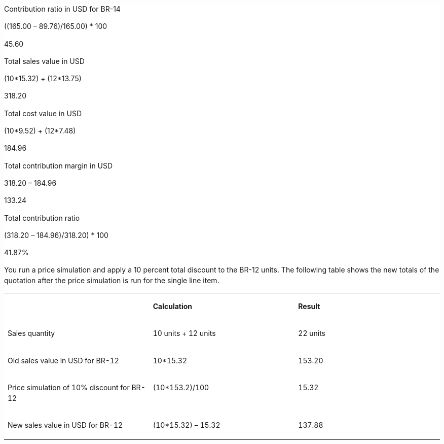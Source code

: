 <tr class="even">
<td><p>Contribution ratio in USD for BR-14</p></td>
<td><p>((165.00 – 89.76)/165.00) * 100</p></td>
<td><p>45.60</p></td>
</tr>
<tr class="odd">
<td><p>Total sales value in USD</p></td>
<td><p>(10*15.32) + (12*13.75)</p></td>
<td><p>318.20</p></td>
</tr>
<tr class="even">
<td><p>Total cost value in USD</p></td>
<td><p>(10*9.52) + (12*7.48)</p></td>
<td><p>184.96</p></td>
</tr>
<tr class="odd">
<td><p>Total contribution margin in USD</p></td>
<td><p>318.20 – 184.96</p></td>
<td><p>133.24</p></td>
</tr>
<tr class="even">
<td><p>Total contribution ratio</p></td>
<td><p>(318.20 – 184.96)/318.20) * 100</p></td>
<td><p>41.87%</p></td>
</tr>
</tbody>
</table>


You run a price simulation and apply a 10 percent total discount to the BR-12 units. The following table shows the new totals of the quotation after the price simulation is run for the single line item.

<table>
<colgroup>
<col style="width: 33%" />
<col style="width: 33%" />
<col style="width: 33%" />
</colgroup>
<tbody>
<tr class="odd">
<td><p></p></td>
<td><p><strong>Calculation</strong></p></td>
<td><p><strong>Result</strong></p></td>
</tr>
<tr class="even">
<td><p>Sales quantity</p></td>
<td><p>10 units + 12 units</p></td>
<td><p>22 units</p></td>
</tr>
<tr class="odd">
<td><p>Old sales value in USD for BR-12</p></td>
<td><p>10*15.32</p></td>
<td><p>153.20</p></td>
</tr>
<tr class="even">
<td><p>Price simulation of 10% discount for BR-12</p></td>
<td><p>(10*153.2)/100</p></td>
<td><p>15.32</p></td>
</tr>
<tr class="odd">
<td><p>New sales value in USD for BR-12</p></td>
<td><p>(10*15.32) – 15.32</p></td>
<td><p>137.88</p></td>
</tr>